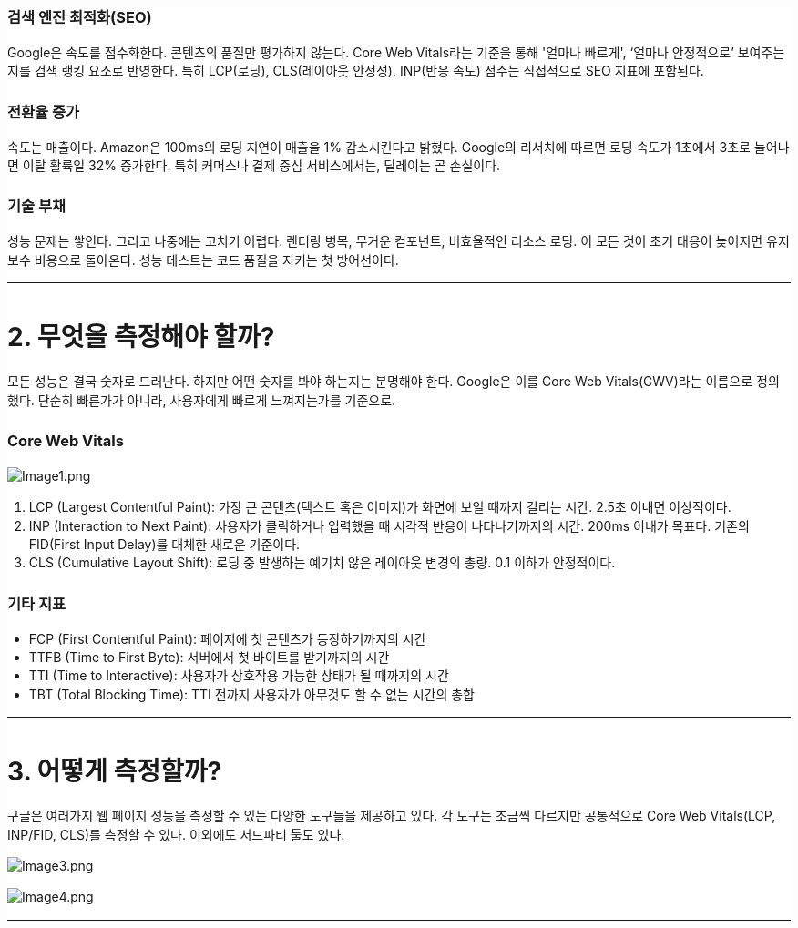 ### 검색 엔진 최적화(SEO)

Google은 속도를 점수화한다. 콘텐츠의 품질만 평가하지 않는다. Core Web Vitals라는 기준을 통해 '얼마나 빠르게', ‘얼마나 안정적으로’ 보여주는지를 검색 랭킹 요소로 반영한다. 특히 LCP(로딩), CLS(레이아웃 안정성), INP(반응 속도) 점수는 직접적으로 SEO 지표에 포함된다. 

### 전환율 증가 

속도는 매출이다. Amazon은 100ms의 로딩 지연이 매출을 1% 감소시킨다고 밝혔다. Google의 리서치에 따르면 로딩 속도가 1초에서 3초로 늘어나면 이탈 활륙일 32% 증가한다. 특히 커머스나 결제 중심 서비스에서는, 딜레이는 곧 손실이다. 

### 기술 부채

성능 문제는 쌓인다. 그리고 나중에는 고치기 어렵다. 렌더링 병목, 무거운 컴포넌트, 비효율적인 리소스 로딩. 이 모든 것이 초기 대응이 늦어지면 유지보수 비용으로 돌아온다. 성능 테스트는 코드 품질을 지키는 첫 방어선이다. 

---

# 2. 무엇을 측정해야 할까? 

모든 성능은 결국 숫자로 드러난다. 하지만 어떤 숫자를 봐야 하는지는 분명해야 한다. Google은 이를 Core Web Vitals(CWV)라는 이름으로 정의했다. 단순히 빠른가가 아니라, 사용자에게 빠르게 느껴지는가를 기준으로.

### Core Web Vitals

![Image1.png](https://res.craft.do/user/full/ee20bc6b-d50e-9e91-21cc-c811d3afb760/doc/0C853893-7F7C-4FFE-A414-0AF10DB82227/93E1F984-4E79-4A97-9658-6F1E084F7348_2/NHysNeBDs3sX1WFpTjuCZesbkpwLRQa32wSBSaXmARYz/Image1.png)

1. LCP (Largest Contentful Paint): 가장 큰 콘텐츠(텍스트 혹은 이미지)가 화면에 보일 때까지 걸리는 시간. 2.5초 이내면 이상적이다.
2. INP (Interaction to Next Paint): 사용자가 클릭하거나 입력했을 때 시각적 반응이 나타나기까지의 시간. 200ms 이내가 목표다. 기존의 FID(First Input Delay)를 대체한 새로운 기준이다.
3. CLS (Cumulative Layout Shift): 로딩 중 발생하는 예기치 않은 레이아웃 변경의 총량. 0.1 이하가 안정적이다. 

### 기타 지표

- FCP (First Contentful Paint): 페이지에 첫 콘텐츠가 등장하기까지의 시간
- TTFB (Time to First Byte): 서버에서 첫 바이트를 받기까지의 시간
- TTI (Time to Interactive): 사용자가 상호작용 가능한 상태가 될 때까지의 시간
- TBT (Total Blocking Time): TTI 전까지 사용자가 아무것도 할 수 없는 시간의 총합

---

# 3. 어떻게 측정할까? 

구글은 여러가지 웹 페이지 성능을 측정할 수 있는 다양한 도구들을 제공하고 있다. 각 도구는 조금씩 다르지만 공통적으로 Core Web Vitals(LCP, INP/FID, CLS)를 측정할 수 있다. 이외에도 서드파티 툴도 있다. 

![Image3.png](https://res.craft.do/user/full/ee20bc6b-d50e-9e91-21cc-c811d3afb760/doc/0C853893-7F7C-4FFE-A414-0AF10DB82227/9EE1D020-149A-44D5-8D2D-E996516BB091_2/GXVeAiWrhI19xatoP5d8VYV1upXA4UHS0pBA1WthlhMz/Image3.png)

![Image4.png](https://res.craft.do/user/full/ee20bc6b-d50e-9e91-21cc-c811d3afb760/doc/0C853893-7F7C-4FFE-A414-0AF10DB82227/94AE9211-1470-4A1E-A659-9AE50124B525_2/yoBU5xUDOvxJ0rqywKi4nyTka6lUjSBhf4xsApyQoRMz/Image4.png)

---
